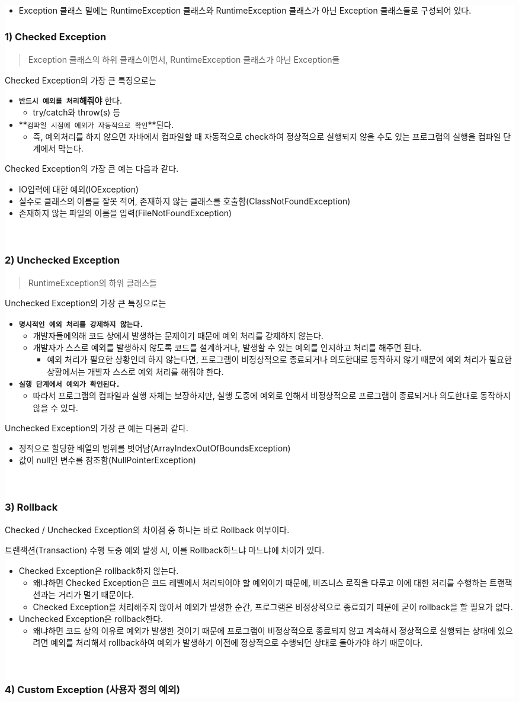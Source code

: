 - Exception 클래스 밑에는 RuntimeException 클래스와 RuntimeException 클래스가 아닌 Exception 클래스들로 구성되어 있다.

### 1) Checked Exception

> Exception 클래스의 하위 클래스이면서, RuntimeException 클래스가 아닌 Exception들

Checked Exception의 가장 큰 특징으로는

- **`반드시 예외를 처리`해줘야** 한다.
  - try/catch와 throw(s) 등
- **`컴파일 시점에 예외가 자동적으로 확인`**된다.
  - 즉, 예외처리를 하지 않으면 자바에서 컴파일할 때 자동적으로 check하여 정상적으로 실행되지 않을 수도 있는 프로그램의 실행을 컴파일 단계에서 막는다.

Checked Exception의 가장 큰 예는 다음과 같다.

- IO입력에 대한 예외(IOException)
- 실수로 클래스의 이름을 잘못 적어, 존재하지 않는 클래스를 호출함(ClassNotFoundException)
- 존재하지 않는 파일의 이름을 입력(FileNotFoundException)

<br>

### 2) Unchecked Exception

> RuntimeException의 하위 클래스들

Unchecked Exception의 가장 큰 특징으로는

- **`명시적인 예외 처리를 강제하지 않는다.`**
  - 개발자들에의해 코드 상에서 발생하는 문제이기 때문에 예외 처리를 강제하지 않는다.
  - 개발자가 스스로 예외를 발생하지 않도록 코드를 설계하거나, 발생할 수 있는 예외를 인지하고 처리를 해주면 된다.
    - 예외 처리가 필요한 상황인데 하지 않는다면, 프로그램이 비정상적으로 종료되거나 의도한대로 동작하지 않기 때문에 예외 처리가 필요한 상황에서는 개발자 스스로 예외 처리를 해줘야 한다.
- **`실행 단계에서 예외가 확인된다.`**
  - 따라서 프로그램의 컴파일과 실행 자체는 보장하지만, 실행 도중에 예외로 인해서 비정상적으로 프로그램이 종료되거나 의도한대로 동작하지 않을 수 있다.

Unchecked Exception의 가장 큰 예는 다음과 같다.

- 정적으로 할당한 배열의 범위를 벗어남(ArrayIndexOutOfBoundsException)
- 값이 null인 변수를 참조함(NullPointerException)

<br>

### 3) Rollback

Checked / Unchecked Exception의 차이점 중 하나는 바로 Rollback 여부이다.

트랜잭션(Transaction) 수행 도중 예외 발생 시, 이를 Rollback하느냐 마느냐에 차이가 있다.

- Checked Exception은 rollback하지 않는다.
  - 왜냐하면 Checked Exception은 코드 레벨에서 처리되어야 할 예외이기 때문에, 비즈니스 로직을 다루고 이에 대한 처리를 수행하는 트랜잭션과는 거리가 멀기 때문이다.
  - Checked Exception을 처리해주지 않아서 예외가 발생한 순간, 프로그램은 비정상적으로 종료되기 때문에 굳이 rollback을 할 필요가 없다.
- Unchecked Exception은 rollback한다.
  - 왜냐하면 코드 상의 이유로 예외가 발생한 것이기 때문에 프로그램이 비정상적으로 종료되지 않고 계속해서 정상적으로 실행되는 상태에 있으려면 예외를 처리해서 rollback하여 예외가 발생하기 이전에 정상적으로 수행되던 상태로 돌아가야 하기 때문이다.

<br>

### 4) Custom Exception (사용자 정의 예외)
